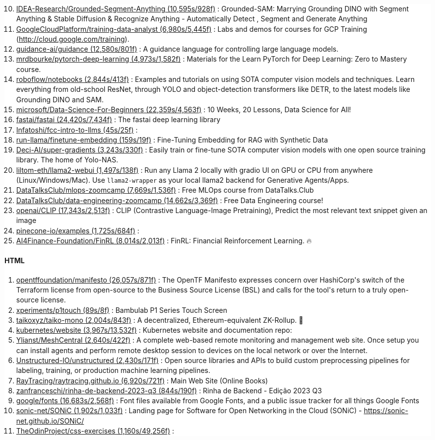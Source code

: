10. [IDEA-Research/Grounded-Segment-Anything (10,595s/928f)](https://github.com/IDEA-Research/Grounded-Segment-Anything) : Grounded-SAM: Marrying Grounding DINO with Segment Anything & Stable Diffusion & Recognize Anything - Automatically Detect , Segment and Generate Anything
11. [GoogleCloudPlatform/training-data-analyst (6,980s/5,445f)](https://github.com/GoogleCloudPlatform/training-data-analyst) : Labs and demos for courses for GCP Training (http://cloud.google.com/training).
12. [guidance-ai/guidance (12,580s/801f)](https://github.com/guidance-ai/guidance) : A guidance language for controlling large language models.
13. [mrdbourke/pytorch-deep-learning (4,973s/1,582f)](https://github.com/mrdbourke/pytorch-deep-learning) : Materials for the Learn PyTorch for Deep Learning: Zero to Mastery course.
14. [roboflow/notebooks (2,844s/413f)](https://github.com/roboflow/notebooks) : Examples and tutorials on using SOTA computer vision models and techniques. Learn everything from old-school ResNet, through YOLO and object-detection transformers like DETR, to the latest models like Grounding DINO and SAM.
15. [microsoft/Data-Science-For-Beginners (22,359s/4,563f)](https://github.com/microsoft/Data-Science-For-Beginners) : 10 Weeks, 20 Lessons, Data Science for All!
16. [fastai/fastai (24,420s/7,434f)](https://github.com/fastai/fastai) : The fastai deep learning library
17. [Infatoshi/fcc-intro-to-llms (45s/25f)](https://github.com/Infatoshi/fcc-intro-to-llms) : 
18. [run-llama/finetune-embedding (159s/19f)](https://github.com/run-llama/finetune-embedding) : Fine-Tuning Embedding for RAG with Synthetic Data
19. [Deci-AI/super-gradients (3,243s/330f)](https://github.com/Deci-AI/super-gradients) : Easily train or fine-tune SOTA computer vision models with one open source training library. The home of Yolo-NAS.
20. [liltom-eth/llama2-webui (1,497s/138f)](https://github.com/liltom-eth/llama2-webui) : Run any Llama 2 locally with gradio UI on GPU or CPU from anywhere (Linux/Windows/Mac). Use `llama2-wrapper` as your local llama2 backend for Generative Agents/Apps.
21. [DataTalksClub/mlops-zoomcamp (7,669s/1,536f)](https://github.com/DataTalksClub/mlops-zoomcamp) : Free MLOps course from DataTalks.Club
22. [DataTalksClub/data-engineering-zoomcamp (14,662s/3,369f)](https://github.com/DataTalksClub/data-engineering-zoomcamp) : Free Data Engineering course!
23. [openai/CLIP (17,343s/2,513f)](https://github.com/openai/CLIP) : CLIP (Contrastive Language-Image Pretraining), Predict the most relevant text snippet given an image
24. [pinecone-io/examples (1,725s/684f)](https://github.com/pinecone-io/examples) : 
25. [AI4Finance-Foundation/FinRL (8,014s/2,013f)](https://github.com/AI4Finance-Foundation/FinRL) : FinRL: Financial Reinforcement Learning. 🔥

#### HTML
1. [opentffoundation/manifesto (26,057s/871f)](https://github.com/opentffoundation/manifesto) : The OpenTF Manifesto expresses concern over HashiCorp's switch of the Terraform license from open-source to the Business Source License (BSL) and calls for the tool's return to a truly open-source license.
2. [xperiments/p1touch (89s/8f)](https://github.com/xperiments/p1touch) : Bambulab P1 Series Touch Screen
3. [taikoxyz/taiko-mono (2,004s/843f)](https://github.com/taikoxyz/taiko-mono) : A decentralized, Ethereum-equivalent ZK-Rollup. 🥁
4. [kubernetes/website (3,967s/13,532f)](https://github.com/kubernetes/website) : Kubernetes website and documentation repo:
5. [Ylianst/MeshCentral (2,640s/422f)](https://github.com/Ylianst/MeshCentral) : A complete web-based remote monitoring and management web site. Once setup you can install agents and perform remote desktop session to devices on the local network or over the Internet.
6. [Unstructured-IO/unstructured (2,430s/171f)](https://github.com/Unstructured-IO/unstructured) : Open source libraries and APIs to build custom preprocessing pipelines for labeling, training, or production machine learning pipelines.
7. [RayTracing/raytracing.github.io (6,920s/721f)](https://github.com/RayTracing/raytracing.github.io) : Main Web Site (Online Books)
8. [zanfranceschi/rinha-de-backend-2023-q3 (844s/190f)](https://github.com/zanfranceschi/rinha-de-backend-2023-q3) : Rinha de Backend - Edição 2023 Q3
9. [google/fonts (16,683s/2,568f)](https://github.com/google/fonts) : Font files available from Google Fonts, and a public issue tracker for all things Google Fonts
10. [sonic-net/SONiC (1,902s/1,033f)](https://github.com/sonic-net/SONiC) : Landing page for Software for Open Networking in the Cloud (SONiC) - https://sonic-net.github.io/SONiC/
11. [TheOdinProject/css-exercises (1,160s/49,256f)](https://github.com/TheOdinProject/css-exercises) : 